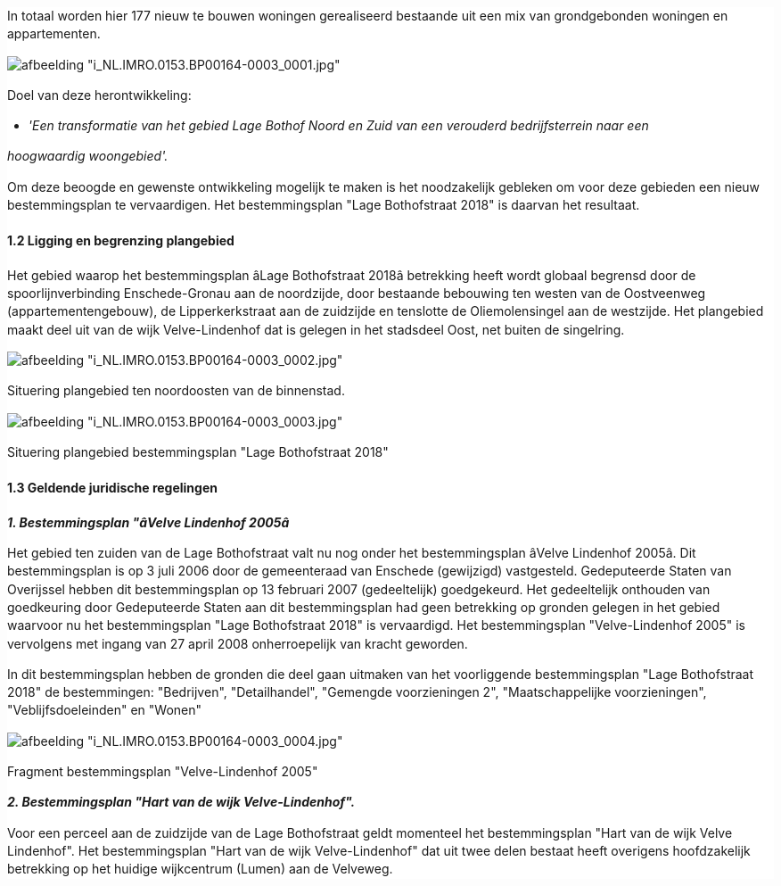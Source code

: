 In totaal worden hier 177 nieuw te bouwen woningen gerealiseerd bestaande uit een mix van grondgebonden woningen en appartementen.

![afbeelding "i_NL.IMRO.0153.BP00164-0003_0001.jpg"](i_NL.IMRO.0153.BP00164-0003_0001.jpg)

Doel van deze herontwikkeling:

* *'Een transformatie van het gebied Lage Bothof Noord en Zuid van een verouderd bedrijfsterrein naar een*

*hoogwaardig woongebied'.*

Om deze beoogde en gewenste ontwikkeling mogelijk te maken is het noodzakelijk gebleken om voor deze gebieden een nieuw bestemmingsplan te vervaardigen. Het bestemmingsplan "Lage Bothofstraat 2018" is daarvan het resultaat.

#### 1\.2 Ligging en begrenzing plangebied

Het gebied waarop het bestemmingsplan âLage Bothofstraat 2018â betrekking heeft wordt globaal begrensd door de spoorlijnverbinding Enschede\-Gronau aan de noordzijde, door bestaande bebouwing ten westen van de Oostveenweg (appartementengebouw), de Lipperkerkstraat aan de zuidzijde en tenslotte de Oliemolensingel aan de westzijde. Het plangebied maakt deel uit van de wijk Velve\-Lindenhof dat is gelegen in het stadsdeel Oost, net buiten de singelring.

![afbeelding "i_NL.IMRO.0153.BP00164-0003_0002.jpg"](i_NL.IMRO.0153.BP00164-0003_0002.jpg)

Situering plangebied ten noordoosten van de binnenstad.

![afbeelding "i_NL.IMRO.0153.BP00164-0003_0003.jpg"](i_NL.IMRO.0153.BP00164-0003_0003.jpg)

Situering plangebied bestemmingsplan "Lage Bothofstraat 2018"

#### 1\.3 Geldende juridische regelingen

***1\. Bestemmingsplan "âVelve Lindenhof 2005â***

Het gebied ten zuiden van de Lage Bothofstraat valt nu nog onder het bestemmingsplan âVelve Lindenhof 2005â. Dit bestemmingsplan is op 3 juli 2006 door de gemeenteraad van Enschede (gewijzigd) vastgesteld. Gedeputeerde Staten van Overijssel hebben dit bestemmingsplan op 13 februari 2007 (gedeeltelijk) goedgekeurd. Het gedeeltelijk onthouden van goedkeuring door Gedeputeerde Staten aan dit bestemmingsplan had geen betrekking op gronden gelegen in het gebied waarvoor nu het bestemmingsplan "Lage Bothofstraat 2018" is vervaardigd. Het bestemmingsplan "Velve\-Lindenhof 2005" is vervolgens met ingang van 27 april 2008 onherroepelijk van kracht geworden.

In dit bestemmingsplan hebben de gronden die deel gaan uitmaken van het voorliggende bestemmingsplan "Lage Bothofstraat 2018" de bestemmingen: "Bedrijven", "Detailhandel", "Gemengde voorzieningen 2", "Maatschappelijke voorzieningen", "Veblijfsdoeleinden" en "Wonen"

![afbeelding "i_NL.IMRO.0153.BP00164-0003_0004.jpg"](i_NL.IMRO.0153.BP00164-0003_0004.jpg)

Fragment bestemmingsplan "Velve\-Lindenhof 2005"

***2\. Bestemmingsplan "Hart van de wijk Velve\-Lindenhof".***

Voor een perceel aan de zuidzijde van de Lage Bothofstraat geldt momenteel het bestemmingsplan "Hart van de wijk Velve Lindenhof". Het bestemmingsplan "Hart van de wijk Velve\-Lindenhof" dat uit twee delen bestaat heeft overigens hoofdzakelijk betrekking op het huidige wijkcentrum (Lumen) aan de Velveweg.
